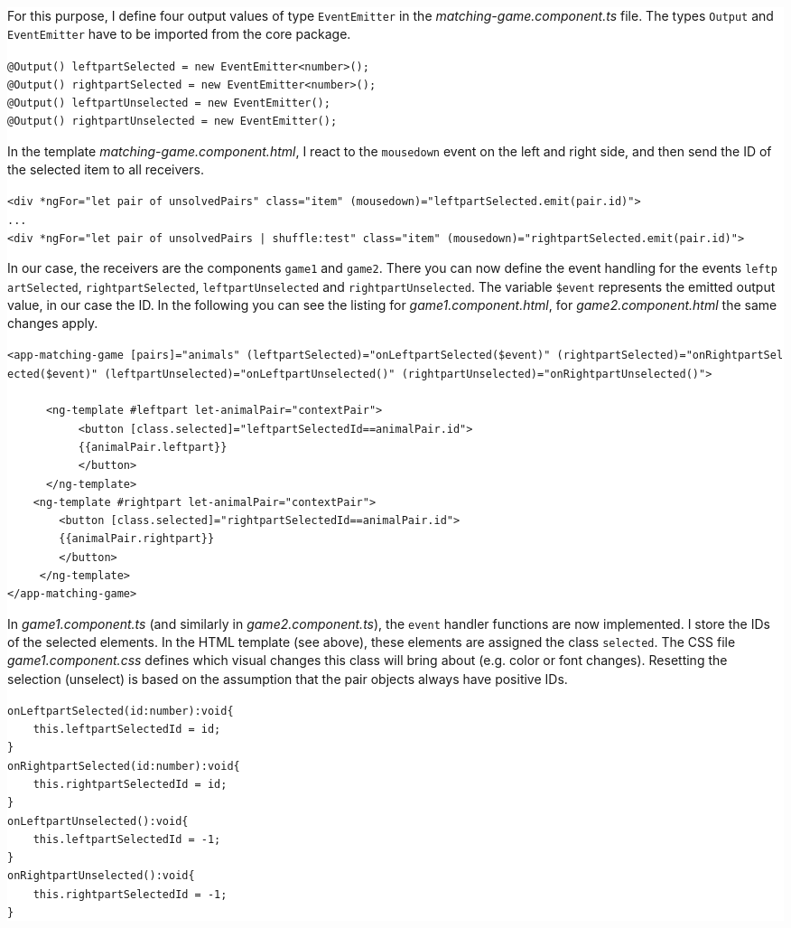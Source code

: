 For this purpose, I define four output values of type `EventEmitter` in the *matching-game.component.ts* file. The types `Output` and `EventEmitter` have to be imported from the core package.

<pre><code class="language-ts">@Output() leftpartSelected = new EventEmitter&lt;number&gt;();
@Output() rightpartSelected = new EventEmitter&lt;number&gt;();
@Output() leftpartUnselected = new EventEmitter();
@Output() rightpartUnselected = new EventEmitter();
</code></pre>

In the template *matching-game.component.html*, I react to the `mousedown` event on the left and right side, and then send the ID of the selected item to all receivers.

<div class="break-out">

 <pre><code class="language-html">&lt;div &#42;ngFor="let pair of unsolvedPairs" class="item" (mousedown)="leftpartSelected.emit(pair.id)"&gt;
...
&lt;div &#42;ngFor="let pair of unsolvedPairs | shuffle:test" class="item" (mousedown)="rightpartSelected.emit(pair.id)"&gt;
</code></pre>
</div>

In our case, the receivers are the components `game1` and `game2`. There you can now define the event handling for the events `leftpartSelected`, `rightpartSelected`, `leftpartUnselected` and `rightpartUnselected`. The variable `$event` represents the emitted output value, in our case the ID. In the following you can see the listing for *game1.component.html*, for *game2.component.html* the same changes apply.

<div class="break-out">

 <pre><code class="language-html">&lt;app-matching-game [pairs]="animals" (leftpartSelected)="onLeftpartSelected($event)" (rightpartSelected)="onRightpartSelected($event)" (leftpartUnselected)="onLeftpartUnselected()" (rightpartUnselected)="onRightpartUnselected()"&gt;

      &lt;ng-template #leftpart let-animalPair="contextPair"&gt;
           &lt;button [class.selected]="leftpartSelectedId==animalPair.id"&gt; 
           {{animalPair.leftpart}}
           &lt;/button&gt;       
      &lt;/ng-template&gt;    
    &lt;ng-template #rightpart let-animalPair="contextPair"&gt;
        &lt;button [class.selected]="rightpartSelectedId==animalPair.id"&gt; 
        {{animalPair.rightpart}}
        &lt;/button&gt; 
     &lt;/ng-template&gt;
&lt;/app-matching-game&gt;
</code></pre>
</div>

In *game1.component.ts* (and similarly in *game2.component.ts*), the `event` handler functions are now implemented. I store the IDs of the selected elements. In the HTML template (see above), these elements are assigned the class `selected`. The CSS file *game1.component.css* defines which visual changes this class will bring about (e.g. color or font changes). Resetting the selection (unselect) is based on the assumption that the pair objects always have positive IDs.

<pre><code class="language-css">onLeftpartSelected(id:number):void{
    this.leftpartSelectedId = id;
}
onRightpartSelected(id:number):void{
    this.rightpartSelectedId = id;
}
onLeftpartUnselected():void{
    this.leftpartSelectedId = -1;
}
onRightpartUnselected():void{
    this.rightpartSelectedId = -1;
}
</code></pre>
